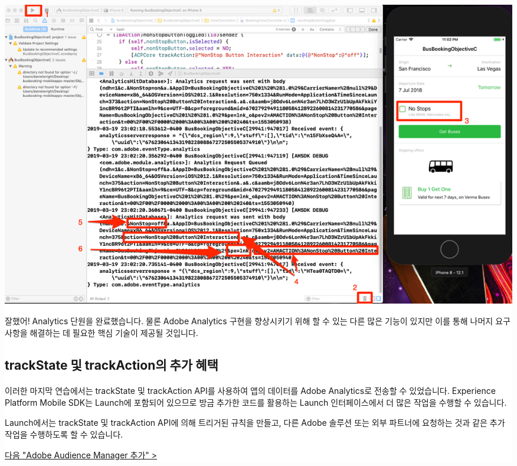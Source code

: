    ![디버거의 trackAction 결과](images/ios/objective-c/mobile-analytics-trackActionResult1.png)

잘했어! Analytics 단원을 완료했습니다. 물론 Adobe Analytics 구현을 향상시키기 위해 할 수 있는 다른 많은 기능이 있지만 이를 통해 나머지 요구 사항을 해결하는 데 필요한 핵심 기술이 제공될 것입니다.

## trackState 및 trackAction의 추가 혜택

이러한 마지막 연습에서는 trackState 및 trackAction API를 사용하여 앱의 데이터를 Adobe Analytics로 전송할 수 있었습니다. Experience Platform Mobile SDK는 Launch에 포함되어 있으므로 방금 추가한 코드를 활용하는 Launch 인터페이스에서 더 많은 작업을 수행할 수 있습니다.

Launch에서는 trackState 및 trackAction API에 의해 트리거된 규칙을 만들고, 다른 Adobe 솔루션 또는 외부 파트너에 요청하는 것과 같은 추가 작업을 수행하도록 할 수 있습니다.

[다음 "Adobe Audience Manager 추가" &gt;](audience-manager.md)
